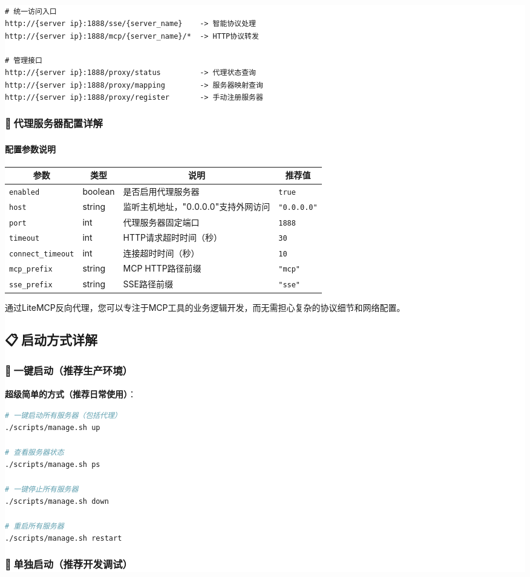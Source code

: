 ```
# 统一访问入口
http://{server ip}:1888/sse/{server_name}    -> 智能协议处理
http://{server ip}:1888/mcp/{server_name}/*  -> HTTP协议转发

# 管理接口
http://{server ip}:1888/proxy/status         -> 代理状态查询
http://{server ip}:1888/proxy/mapping        -> 服务器映射查询
http://{server ip}:1888/proxy/register       -> 手动注册服务器
```

### 🔧 代理服务器配置详解

#### 配置参数说明

| 参数 | 类型 | 说明 | 推荐值 |
|------|------|------|--------|
| `enabled` | boolean | 是否启用代理服务器 | `true` |
| `host` | string | 监听主机地址，"0.0.0.0"支持外网访问 | `"0.0.0.0"` |
| `port` | int | 代理服务器固定端口 | `1888` |
| `timeout` | int | HTTP请求超时时间（秒） | `30` |
| `connect_timeout` | int | 连接超时时间（秒） | `10` |
| `mcp_prefix` | string | MCP HTTP路径前缀 | `"mcp"` |
| `sse_prefix` | string | SSE路径前缀 | `"sse"` |

通过LiteMCP反向代理，您可以专注于MCP工具的业务逻辑开发，而无需担心复杂的协议细节和网络配置。

## 📋 启动方式详解

### 🚀 一键启动（推荐生产环境）

**超级简单的方式（推荐日常使用）**：
```bash
# 一键启动所有服务器（包括代理）
./scripts/manage.sh up

# 查看服务器状态  
./scripts/manage.sh ps

# 一键停止所有服务器
./scripts/manage.sh down

# 重启所有服务器
./scripts/manage.sh restart
```

### 🔧 单独启动（推荐开发调试）
